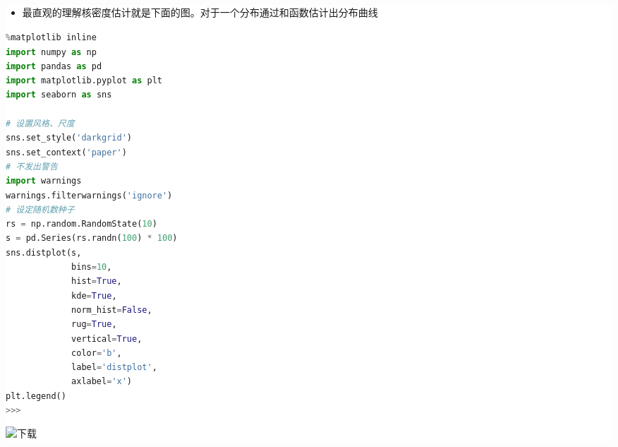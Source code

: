 

- 最直观的理解核密度估计就是下面的图。对于一个分布通过和函数估计出分布曲线

~~~python
%matplotlib inline
import numpy as np
import pandas as pd
import matplotlib.pyplot as plt
import seaborn as sns

# 设置风格、尺度
sns.set_style('darkgrid')
sns.set_context('paper')
# 不发出警告
import warnings
warnings.filterwarnings('ignore')
# 设定随机数种子
rs = np.random.RandomState(10)
s = pd.Series(rs.randn(100) * 100)
sns.distplot(s,
             bins=10,
             hist=True,
             kde=True,
             norm_hist=False,
             rug=True,
             vertical=True,
             color='b',
             label='distplot',
             axlabel='x')
plt.legend()
>>> 
~~~
![下载](F:\下载\下载.png)
